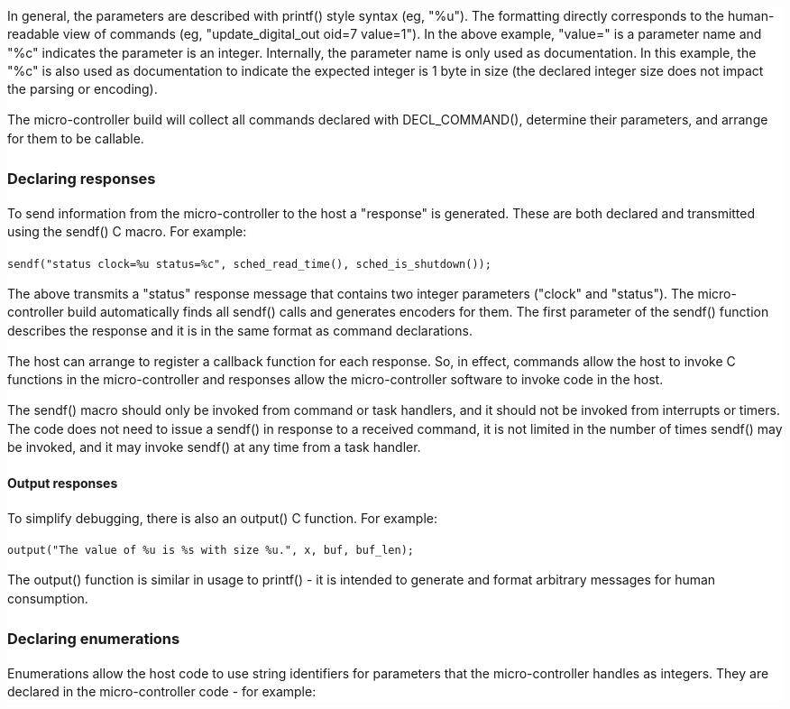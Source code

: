 In general, the parameters are described with printf() style syntax
(eg, "%u"). The formatting directly corresponds to the human-readable
view of commands (eg, "update_digital_out oid=7 value=1"). In the
above example, "value=" is a parameter name and "%c" indicates the
parameter is an integer. Internally, the parameter name is only used
as documentation. In this example, the "%c" is also used as
documentation to indicate the expected integer is 1 byte in size (the
declared integer size does not impact the parsing or encoding).

The micro-controller build will collect all commands declared with
DECL_COMMAND(), determine their parameters, and arrange for them to be
callable.

### Declaring responses

To send information from the micro-controller to the host a "response"
is generated. These are both declared and transmitted using the
sendf() C macro. For example:

```
sendf("status clock=%u status=%c", sched_read_time(), sched_is_shutdown());
```

The above transmits a "status" response message that contains two
integer parameters ("clock" and "status"). The micro-controller build
automatically finds all sendf() calls and generates encoders for
them. The first parameter of the sendf() function describes the
response and it is in the same format as command declarations.

The host can arrange to register a callback function for each
response. So, in effect, commands allow the host to invoke C functions
in the micro-controller and responses allow the micro-controller
software to invoke code in the host.

The sendf() macro should only be invoked from command or task
handlers, and it should not be invoked from interrupts or timers. The
code does not need to issue a sendf() in response to a received
command, it is not limited in the number of times sendf() may be
invoked, and it may invoke sendf() at any time from a task handler.

#### Output responses

To simplify debugging, there is also an output() C function. For
example:

```
output("The value of %u is %s with size %u.", x, buf, buf_len);
```

The output() function is similar in usage to printf() - it is intended
to generate and format arbitrary messages for human consumption.

### Declaring enumerations

Enumerations allow the host code to use string identifiers for
parameters that the micro-controller handles as integers. They are
declared in the micro-controller code - for example:
